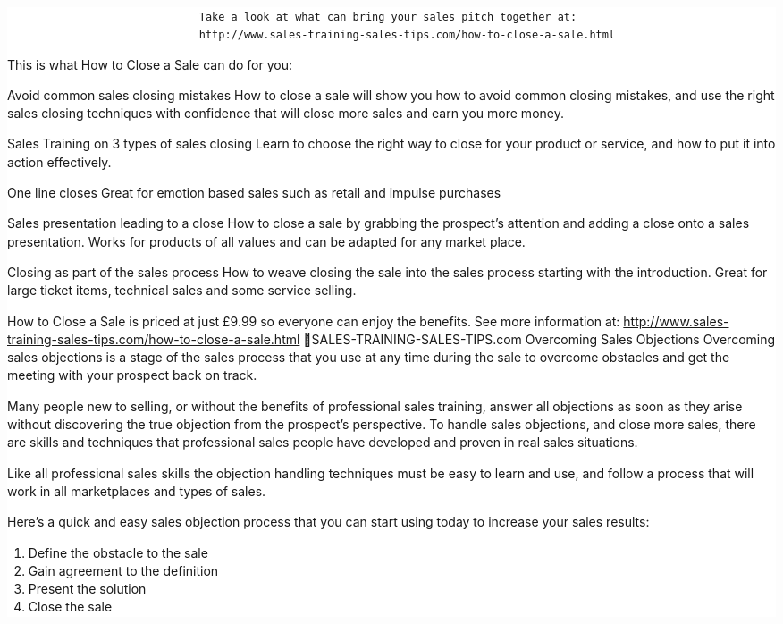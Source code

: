                                   Take a look at what can bring your sales pitch together at:
                                  http://www.sales-training-sales-tips.com/how-to-close-a-sale.html




This is what How to Close a Sale can do for you:

Avoid common sales closing mistakes
How to close a sale will show you how to avoid common closing mistakes, and use the right sales closing
techniques with confidence that will close more sales and earn you more money.

Sales Training on 3 types of sales closing
Learn to choose the right way to close for your product or service, and how to put it into action effectively.

One line closes
Great for emotion based sales such as retail and impulse purchases

Sales presentation leading to a close
How to close a sale by grabbing the prospect’s attention and adding a close onto a sales presentation. Works
for products of all values and can be adapted for any market place.

Closing as part of the sales process
How to weave closing the sale into the sales process starting with the introduction. Great for large ticket
items, technical sales and some service selling.

How to Close a Sale is priced at just £9.99 so everyone can enjoy the benefits.
See more information at: http://www.sales-training-sales-tips.com/how-to-close-a-sale.html
                   SALES-TRAINING-SALES-TIPS.com
                  Overcoming Sales Objections
Overcoming sales objections is a stage of the sales process that you use at any time during the sale
to overcome obstacles and get the meeting with your prospect back on track.

Many people new to selling, or without the benefits of professional sales training, answer all objections as
soon as they arise without discovering the true objection from the prospect’s perspective. To handle sales
objections, and close more sales, there are skills and techniques that professional sales people have
developed and proven in real sales situations.

Like all professional sales skills the objection handling techniques must be easy to learn and use, and follow a
process that will work in all marketplaces and types of sales.


Here’s a quick and easy sales objection process that you can start using today to increase your sales
results:

1. Define the obstacle to the sale
2. Gain agreement to the definition
3. Present the solution
4. Close the sale

